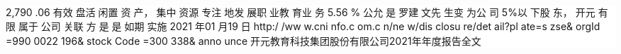 2,790
.06
有效
盘活
闲置
资
产，
集中
资源
专注
地发
展职
业教
育业
务
5.56
%
公允
是
罗建
文先
生变
为公
司
5%以
下股
东，
开元
有限
属于
公司
关联
方
是
是
如期
实施
2021
年01
月19
日
http:/
/ww
w.cni
nfo.c
om.c
n/ne
w/dis
closu
re/det
ail?pl
ate=s
zse&
orgId
=990
0022
196&
stock
Code
=300
338&
anno
unce
开元教育科技集团股份有限公司2021年年度报告全文